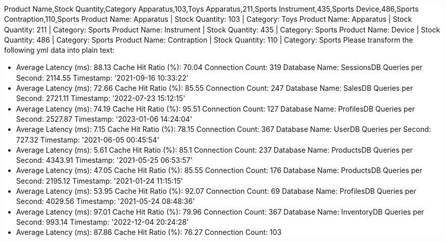 Product Name,Stock Quantity,Category
Apparatus,103,Toys
Apparatus,211,Sports
Instrument,435,Sports
Device,486,Sports
Contraption,110,Sports
<start>
Product Name: Apparatus | Stock Quantity: 103 | Category: Toys
Product Name: Apparatus | Stock Quantity: 211 | Category: Sports
Product Name: Instrument | Stock Quantity: 435 | Category: Sports
Product Name: Device | Stock Quantity: 486 | Category: Sports
Product Name: Contraption | Stock Quantity: 110 | Category: Sports
<end>Please transform the following yml data into plain text:
- Average Latency (ms): 88.13
  Cache Hit Ratio (%): 70.04
  Connection Count: 319
  Database Name: SessionsDB
  Queries per Second: 2114.55
  Timestamp: '2021-09-16 10:33:22'
- Average Latency (ms): 72.66
  Cache Hit Ratio (%): 85.55
  Connection Count: 247
  Database Name: SalesDB
  Queries per Second: 2721.11
  Timestamp: '2022-07-23 15:12:15'
- Average Latency (ms): 74.19
  Cache Hit Ratio (%): 95.51
  Connection Count: 127
  Database Name: ProfilesDB
  Queries per Second: 2527.87
  Timestamp: '2023-01-06 14:24:04'
- Average Latency (ms): 7.15
  Cache Hit Ratio (%): 78.15
  Connection Count: 367
  Database Name: UserDB
  Queries per Second: 727.32
  Timestamp: '2021-06-05 00:45:54'
- Average Latency (ms): 5.61
  Cache Hit Ratio (%): 85.1
  Connection Count: 237
  Database Name: ProductsDB
  Queries per Second: 4343.91
  Timestamp: '2021-05-25 06:53:57'
- Average Latency (ms): 47.05
  Cache Hit Ratio (%): 85.55
  Connection Count: 176
  Database Name: ProductsDB
  Queries per Second: 2195.12
  Timestamp: '2021-01-24 11:15:15'
- Average Latency (ms): 53.95
  Cache Hit Ratio (%): 92.07
  Connection Count: 69
  Database Name: ProfilesDB
  Queries per Second: 4029.56
  Timestamp: '2021-05-24 08:48:36'
- Average Latency (ms): 97.01
  Cache Hit Ratio (%): 79.96
  Connection Count: 367
  Database Name: InventoryDB
  Queries per Second: 993.14
  Timestamp: '2022-12-04 20:24:28'
- Average Latency (ms): 87.86
  Cache Hit Ratio (%): 76.27
  Connection Count: 103